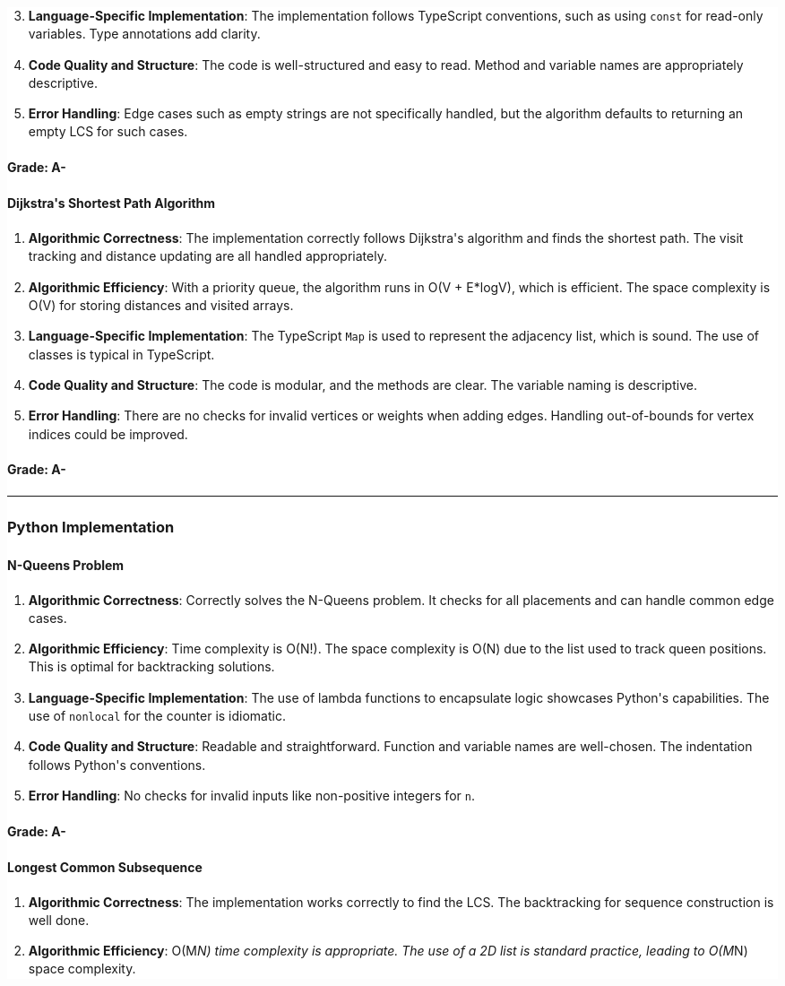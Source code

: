 3. **Language-Specific Implementation**: The implementation follows TypeScript conventions, such as using `const` for read-only variables. Type annotations add clarity.

4. **Code Quality and Structure**: The code is well-structured and easy to read. Method and variable names are appropriately descriptive.

5. **Error Handling**: Edge cases such as empty strings are not specifically handled, but the algorithm defaults to returning an empty LCS for such cases.

#### Grade: A-

#### Dijkstra's Shortest Path Algorithm
1. **Algorithmic Correctness**: The implementation correctly follows Dijkstra's algorithm and finds the shortest path. The visit tracking and distance updating are all handled appropriately.

2. **Algorithmic Efficiency**: With a priority queue, the algorithm runs in O(V + E*logV), which is efficient. The space complexity is O(V) for storing distances and visited arrays.

3. **Language-Specific Implementation**: The TypeScript `Map` is used to represent the adjacency list, which is sound. The use of classes is typical in TypeScript.

4. **Code Quality and Structure**: The code is modular, and the methods are clear. The variable naming is descriptive.

5. **Error Handling**: There are no checks for invalid vertices or weights when adding edges. Handling out-of-bounds for vertex indices could be improved.

#### Grade: A-

---

### Python Implementation
#### N-Queens Problem
1. **Algorithmic Correctness**: Correctly solves the N-Queens problem. It checks for all placements and can handle common edge cases.

2. **Algorithmic Efficiency**: Time complexity is O(N!). The space complexity is O(N) due to the list used to track queen positions. This is optimal for backtracking solutions.

3. **Language-Specific Implementation**: The use of lambda functions to encapsulate logic showcases Python's capabilities. The use of `nonlocal` for the counter is idiomatic.

4. **Code Quality and Structure**: Readable and straightforward. Function and variable names are well-chosen. The indentation follows Python's conventions.

5. **Error Handling**: No checks for invalid inputs like non-positive integers for `n`.

#### Grade: A-

#### Longest Common Subsequence
1. **Algorithmic Correctness**: The implementation works correctly to find the LCS. The backtracking for sequence construction is well done.

2. **Algorithmic Efficiency**: O(M*N) time complexity is appropriate. The use of a 2D list is standard practice, leading to O(M*N) space complexity.
